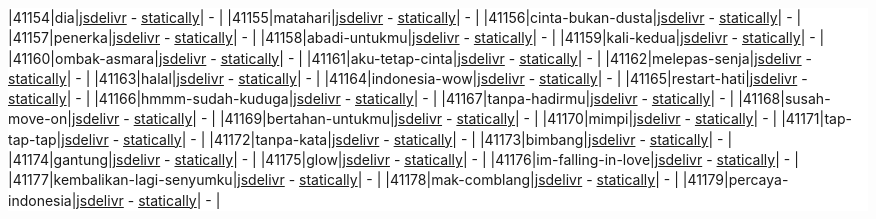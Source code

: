 |41154|dia|[jsdelivr](https://cdn.jsdelivr.net/gh/dbchord/c1-3-6/40001-45000/41001-41500/dia.webp) - [statically](https://cdn.statically.io/gh/dbchord/c1-3-6/i/40001-45000/41001-41500/dia.webp)| - |
|41155|matahari|[jsdelivr](https://cdn.jsdelivr.net/gh/dbchord/c1-3-6/40001-45000/41001-41500/matahari.webp) - [statically](https://cdn.statically.io/gh/dbchord/c1-3-6/i/40001-45000/41001-41500/matahari.webp)| - |
|41156|cinta-bukan-dusta|[jsdelivr](https://cdn.jsdelivr.net/gh/dbchord/c1-3-6/40001-45000/41001-41500/cinta-bukan-dusta.webp) - [statically](https://cdn.statically.io/gh/dbchord/c1-3-6/i/40001-45000/41001-41500/cinta-bukan-dusta.webp)| - |
|41157|penerka|[jsdelivr](https://cdn.jsdelivr.net/gh/dbchord/c1-3-6/40001-45000/41001-41500/penerka.webp) - [statically](https://cdn.statically.io/gh/dbchord/c1-3-6/i/40001-45000/41001-41500/penerka.webp)| - |
|41158|abadi-untukmu|[jsdelivr](https://cdn.jsdelivr.net/gh/dbchord/c1-3-6/40001-45000/41001-41500/abadi-untukmu.webp) - [statically](https://cdn.statically.io/gh/dbchord/c1-3-6/i/40001-45000/41001-41500/abadi-untukmu.webp)| - |
|41159|kali-kedua|[jsdelivr](https://cdn.jsdelivr.net/gh/dbchord/c1-3-6/40001-45000/41001-41500/kali-kedua.webp) - [statically](https://cdn.statically.io/gh/dbchord/c1-3-6/i/40001-45000/41001-41500/kali-kedua.webp)| - |
|41160|ombak-asmara|[jsdelivr](https://cdn.jsdelivr.net/gh/dbchord/c1-3-6/40001-45000/41001-41500/ombak-asmara.webp) - [statically](https://cdn.statically.io/gh/dbchord/c1-3-6/i/40001-45000/41001-41500/ombak-asmara.webp)| - |
|41161|aku-tetap-cinta|[jsdelivr](https://cdn.jsdelivr.net/gh/dbchord/c1-3-6/40001-45000/41001-41500/aku-tetap-cinta.webp) - [statically](https://cdn.statically.io/gh/dbchord/c1-3-6/i/40001-45000/41001-41500/aku-tetap-cinta.webp)| - |
|41162|melepas-senja|[jsdelivr](https://cdn.jsdelivr.net/gh/dbchord/c1-3-6/40001-45000/41001-41500/melepas-senja.webp) - [statically](https://cdn.statically.io/gh/dbchord/c1-3-6/i/40001-45000/41001-41500/melepas-senja.webp)| - |
|41163|halal|[jsdelivr](https://cdn.jsdelivr.net/gh/dbchord/c1-3-6/40001-45000/41001-41500/halal.webp) - [statically](https://cdn.statically.io/gh/dbchord/c1-3-6/i/40001-45000/41001-41500/halal.webp)| - |
|41164|indonesia-wow|[jsdelivr](https://cdn.jsdelivr.net/gh/dbchord/c1-3-6/40001-45000/41001-41500/indonesia-wow.webp) - [statically](https://cdn.statically.io/gh/dbchord/c1-3-6/i/40001-45000/41001-41500/indonesia-wow.webp)| - |
|41165|restart-hati|[jsdelivr](https://cdn.jsdelivr.net/gh/dbchord/c1-3-6/40001-45000/41001-41500/restart-hati.webp) - [statically](https://cdn.statically.io/gh/dbchord/c1-3-6/i/40001-45000/41001-41500/restart-hati.webp)| - |
|41166|hmmm-sudah-kuduga|[jsdelivr](https://cdn.jsdelivr.net/gh/dbchord/c1-3-6/40001-45000/41001-41500/hmmm-sudah-kuduga.webp) - [statically](https://cdn.statically.io/gh/dbchord/c1-3-6/i/40001-45000/41001-41500/hmmm-sudah-kuduga.webp)| - |
|41167|tanpa-hadirmu|[jsdelivr](https://cdn.jsdelivr.net/gh/dbchord/c1-3-6/40001-45000/41001-41500/tanpa-hadirmu.webp) - [statically](https://cdn.statically.io/gh/dbchord/c1-3-6/i/40001-45000/41001-41500/tanpa-hadirmu.webp)| - |
|41168|susah-move-on|[jsdelivr](https://cdn.jsdelivr.net/gh/dbchord/c1-3-6/40001-45000/41001-41500/susah-move-on.webp) - [statically](https://cdn.statically.io/gh/dbchord/c1-3-6/i/40001-45000/41001-41500/susah-move-on.webp)| - |
|41169|bertahan-untukmu|[jsdelivr](https://cdn.jsdelivr.net/gh/dbchord/c1-3-6/40001-45000/41001-41500/bertahan-untukmu.webp) - [statically](https://cdn.statically.io/gh/dbchord/c1-3-6/i/40001-45000/41001-41500/bertahan-untukmu.webp)| - |
|41170|mimpi|[jsdelivr](https://cdn.jsdelivr.net/gh/dbchord/c1-3-6/40001-45000/41001-41500/mimpi.webp) - [statically](https://cdn.statically.io/gh/dbchord/c1-3-6/i/40001-45000/41001-41500/mimpi.webp)| - |
|41171|tap-tap-tap|[jsdelivr](https://cdn.jsdelivr.net/gh/dbchord/c1-3-6/40001-45000/41001-41500/tap-tap-tap.webp) - [statically](https://cdn.statically.io/gh/dbchord/c1-3-6/i/40001-45000/41001-41500/tap-tap-tap.webp)| - |
|41172|tanpa-kata|[jsdelivr](https://cdn.jsdelivr.net/gh/dbchord/c1-3-6/40001-45000/41001-41500/tanpa-kata.webp) - [statically](https://cdn.statically.io/gh/dbchord/c1-3-6/i/40001-45000/41001-41500/tanpa-kata.webp)| - |
|41173|bimbang|[jsdelivr](https://cdn.jsdelivr.net/gh/dbchord/c1-3-6/40001-45000/41001-41500/bimbang.webp) - [statically](https://cdn.statically.io/gh/dbchord/c1-3-6/i/40001-45000/41001-41500/bimbang.webp)| - |
|41174|gantung|[jsdelivr](https://cdn.jsdelivr.net/gh/dbchord/c1-3-6/40001-45000/41001-41500/gantung.webp) - [statically](https://cdn.statically.io/gh/dbchord/c1-3-6/i/40001-45000/41001-41500/gantung.webp)| - |
|41175|glow|[jsdelivr](https://cdn.jsdelivr.net/gh/dbchord/c1-3-6/40001-45000/41001-41500/glow.webp) - [statically](https://cdn.statically.io/gh/dbchord/c1-3-6/i/40001-45000/41001-41500/glow.webp)| - |
|41176|im-falling-in-love|[jsdelivr](https://cdn.jsdelivr.net/gh/dbchord/c1-3-6/40001-45000/41001-41500/im-falling-in-love.webp) - [statically](https://cdn.statically.io/gh/dbchord/c1-3-6/i/40001-45000/41001-41500/im-falling-in-love.webp)| - |
|41177|kembalikan-lagi-senyumku|[jsdelivr](https://cdn.jsdelivr.net/gh/dbchord/c1-3-6/40001-45000/41001-41500/kembalikan-lagi-senyumku.webp) - [statically](https://cdn.statically.io/gh/dbchord/c1-3-6/i/40001-45000/41001-41500/kembalikan-lagi-senyumku.webp)| - |
|41178|mak-comblang|[jsdelivr](https://cdn.jsdelivr.net/gh/dbchord/c1-3-6/40001-45000/41001-41500/mak-comblang.webp) - [statically](https://cdn.statically.io/gh/dbchord/c1-3-6/i/40001-45000/41001-41500/mak-comblang.webp)| - |
|41179|percaya-indonesia|[jsdelivr](https://cdn.jsdelivr.net/gh/dbchord/c1-3-6/40001-45000/41001-41500/percaya-indonesia.webp) - [statically](https://cdn.statically.io/gh/dbchord/c1-3-6/i/40001-45000/41001-41500/percaya-indonesia.webp)| - |